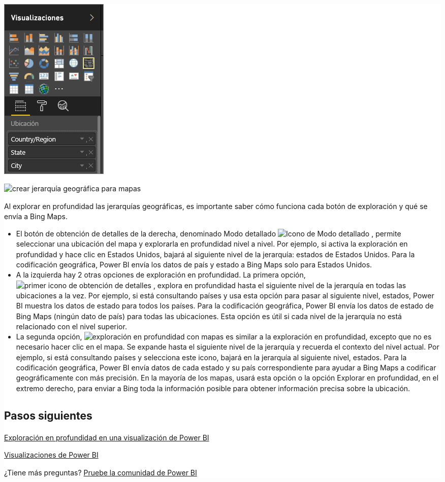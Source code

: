   ![Campo Ubicación](./media/power-bi-map-tips-and-tricks/power-bi-hierarchy.png)

   ![crear jerarquía geográfica para mapas](./media/power-bi-map-tips-and-tricks/power-bi-geo.gif)

Al explorar en profundidad las jerarquías geográficas, es importante saber cómo funciona cada botón de exploración y qué se envía a Bing Maps. 

* El botón de obtención de detalles de la derecha, denominado Modo detallado ![Icono de Modo detallado](media/power-bi-map-tips-and-tricks/power-bi-drill-down.png) , permite seleccionar una ubicación del mapa y explorarla en profundidad nivel a nivel. Por ejemplo, si activa la exploración en profundidad y hace clic en Estados Unidos, bajará al siguiente nivel de la jerarquía: estados de Estados Unidos. Para la codificación geográfica, Power BI envía los datos de país y estado a Bing Maps solo para Estados Unidos.  
* A la izquierda hay 2 otras opciones de exploración en profundidad. La primera opción, ![primer icono de obtención de detalles](media/power-bi-map-tips-and-tricks/power-bi-drill-down2.png) , explora en profundidad hasta el siguiente nivel de la jerarquía en todas las ubicaciones a la vez. Por ejemplo, si está consultando países y usa esta opción para pasar al siguiente nivel, estados, Power BI muestra los datos de estado para todos los países. Para la codificación geográfica, Power BI envía los datos de estado de Bing Maps (ningún dato de país) para todas las ubicaciones. Esta opción es útil si cada nivel de la jerarquía no está relacionado con el nivel superior. 
* La segunda opción, ![exploración en profundidad con mapas](./media/power-bi-map-tips-and-tricks/power-bi-drill-down3.png) es similar a la exploración en profundidad, excepto que no es necesario hacer clic en el mapa.  Se expande hasta el siguiente nivel de la jerarquía y recuerda el contexto del nivel actual. Por ejemplo, si está consultando países y selecciona este icono, bajará en la jerarquía al siguiente nivel, estados. Para la codificación geográfica, Power BI envía datos de cada estado y su país correspondiente para ayudar a Bing Maps a codificar geográficamente con más precisión. En la mayoría de los mapas, usará esta opción o la opción Explorar en profundidad, en el extremo derecho, para enviar a Bing toda la información posible para obtener información precisa sobre la ubicación. 

## <a name="next-steps"></a>Pasos siguientes
[Exploración en profundidad en una visualización de Power BI](../consumer/end-user-drill.md)

[Visualizaciones de Power BI](power-bi-report-visualizations.md)

¿Tiene más preguntas? [Pruebe la comunidad de Power BI](https://community.powerbi.com/)

